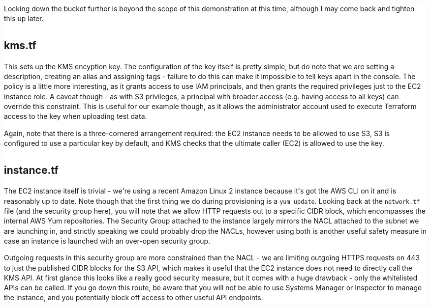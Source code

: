 Locking down the bucket further is beyond the scope of this demonstration at this time, although I may come back and tighten this up later.

## kms.tf
This sets up the KMS encyption key. The configuration of the key itself is pretty simple, but do note that we are setting a description, creating an alias and assigning tags - failure to do this can make it impossible to tell keys apart in the console. The policy is a little more interesting, as it grants access to use IAM principals, and then grants the required privileges just to the EC2 instance role. A caveat though - as with S3 privileges, a principal with broader access (e.g. having access to all keys) can override this constraint. This is useful for our example though, as it allows the administrator account used to execute Terraform access to the key when uploading test data.

Again, note that there is a three-cornered arrangement required: the EC2 instance needs to be allowed to use S3, S3 is configured to use a particular key by default, and KMS checks that the ultimate caller (EC2) is allowed to use the key.

## instance.tf
The EC2 instance itself is trivial - we're using a recent Amazon Linux 2 instance because it's got the AWS CLI on it and is reasonably up to date. Note though that the first thing we do during provisioning is a `yum update`. Looking back at the `network.tf` file (and the security group here), you will note that we allow HTTP requests out to a specific CIDR block, which encompasses the internal AWS Yum repositories. The Security Group attached to the instance largely mirrors the NACL attached to the subnet we are launching in, and strictly speaking we could probably drop the NACLs, however using both is another useful safety measure in case an instance is launched with an over-open security group.

Outgoing requests in this security group are more constrained than the NACL - we are limiting outgoing HTTPS requests on 443 to just the published CIDR blocks for the S3 API, which makes it useful that the EC2 instance does not need to directly call the KMS API. At first glance this looks like a really good security measure, but it comes with a huge drawback - only the whitelisted APIs can be called. If you go down this route, be aware that you will not be able to use Systems Manager or Inspector to manage the instance, and you potentially block off access to other useful API endpoints.
